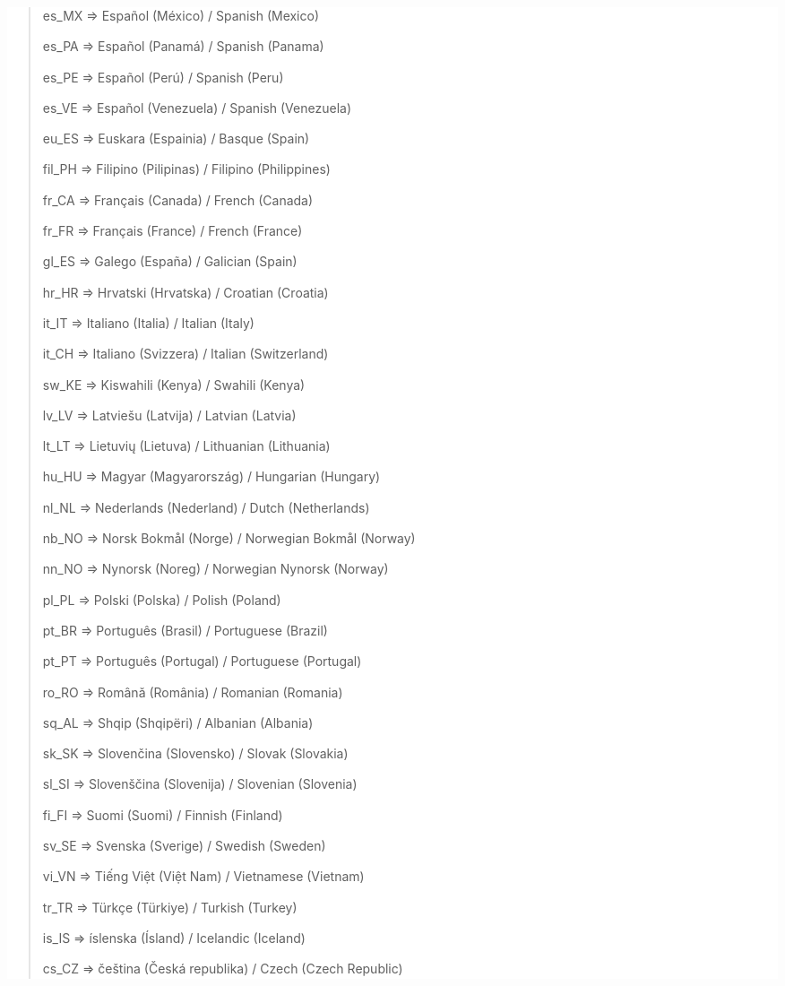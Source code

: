 >
> es\_MX =&gt; Español \(México\) / Spanish \(Mexico\)
>
> es\_PA =&gt; Español \(Panamá\) / Spanish \(Panama\)
>
> es\_PE =&gt; Español \(Perú\) / Spanish \(Peru\)
>
> es\_VE =&gt; Español \(Venezuela\) / Spanish \(Venezuela\)
>
> eu\_ES =&gt; Euskara \(Espainia\) / Basque \(Spain\)
>
> fil\_PH =&gt; Filipino \(Pilipinas\) / Filipino \(Philippines\)
>
> fr\_CA =&gt; Français \(Canada\) / French \(Canada\)
>
> fr\_FR =&gt; Français \(France\) / French \(France\)
>
> gl\_ES =&gt; Galego \(España\) / Galician \(Spain\)
>
> hr\_HR =&gt; Hrvatski \(Hrvatska\) / Croatian \(Croatia\)
>
> it\_IT =&gt; Italiano \(Italia\) / Italian \(Italy\)
>
> it\_CH =&gt; Italiano \(Svizzera\) / Italian \(Switzerland\)
>
> sw\_KE =&gt; Kiswahili \(Kenya\) / Swahili \(Kenya\)
>
> lv\_LV =&gt; Latviešu \(Latvija\) / Latvian \(Latvia\)
>
> lt\_LT =&gt; Lietuvių \(Lietuva\) / Lithuanian \(Lithuania\)
>
> hu\_HU =&gt; Magyar \(Magyarország\) / Hungarian \(Hungary\)
>
> nl\_NL =&gt; Nederlands \(Nederland\) / Dutch \(Netherlands\)
>
> nb\_NO =&gt; Norsk Bokmål \(Norge\) / Norwegian Bokmål \(Norway\)
>
> nn\_NO =&gt; Nynorsk \(Noreg\) / Norwegian Nynorsk \(Norway\)
>
> pl\_PL =&gt; Polski \(Polska\) / Polish \(Poland\)
>
> pt\_BR =&gt; Português \(Brasil\) / Portuguese \(Brazil\)
>
> pt\_PT =&gt; Português \(Portugal\) / Portuguese \(Portugal\)
>
> ro\_RO =&gt; Română \(România\) / Romanian \(Romania\)
>
> sq\_AL =&gt; Shqip \(Shqipëri\) / Albanian \(Albania\)
>
> sk\_SK =&gt; Slovenčina \(Slovensko\) / Slovak \(Slovakia\)
>
> sl\_SI =&gt; Slovenščina \(Slovenija\) / Slovenian \(Slovenia\)
>
> fi\_FI =&gt; Suomi \(Suomi\) / Finnish \(Finland\)
>
> sv\_SE =&gt; Svenska \(Sverige\) / Swedish \(Sweden\)
>
> vi\_VN =&gt; Tiếng Việt \(Việt Nam\) / Vietnamese \(Vietnam\)
>
> tr\_TR =&gt; Türkçe \(Türkiye\) / Turkish \(Turkey\)
>
> is\_IS =&gt; íslenska \(Ísland\) / Icelandic \(Iceland\)
>
> cs\_CZ =&gt; čeština \(Česká republika\) / Czech \(Czech Republic\)